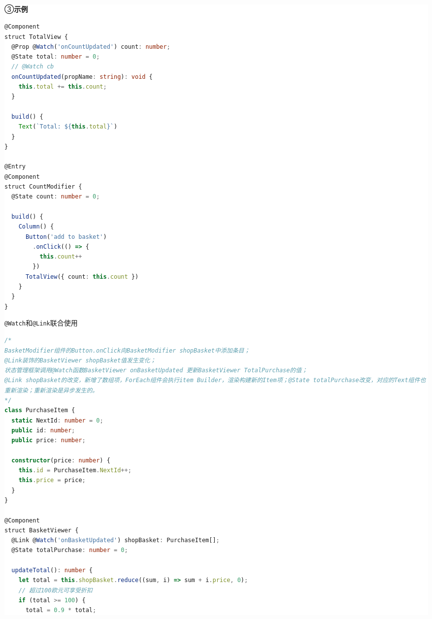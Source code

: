 ③**示例**

~~~ts
@Component
struct TotalView {
  @Prop @Watch('onCountUpdated') count: number;
  @State total: number = 0;
  // @Watch cb
  onCountUpdated(propName: string): void {
    this.total += this.count;
  }

  build() {
    Text(`Total: ${this.total}`)
  }
}

@Entry
@Component
struct CountModifier {
  @State count: number = 0;

  build() {
    Column() {
      Button('add to basket')
        .onClick(() => {
          this.count++
        })
      TotalView({ count: this.count })
    }
  }
}
~~~

`@Watch`和`@Link`联合使用

~~~ts
/*
BasketModifier组件的Button.onClick向BasketModifier shopBasket中添加条目；
@Link装饰的BasketViewer shopBasket值发生变化；
状态管理框架调用@Watch函数BasketViewer onBasketUpdated 更新BasketViewer TotalPurchase的值；
@Link shopBasket的改变，新增了数组项，ForEach组件会执行item Builder，渲染构建新的Item项；@State totalPurchase改变，对应的Text组件也重新渲染；重新渲染是异步发生的。
*/
class PurchaseItem {
  static NextId: number = 0;
  public id: number;
  public price: number;

  constructor(price: number) {
    this.id = PurchaseItem.NextId++;
    this.price = price;
  }
}

@Component
struct BasketViewer {
  @Link @Watch('onBasketUpdated') shopBasket: PurchaseItem[];
  @State totalPurchase: number = 0;

  updateTotal(): number {
    let total = this.shopBasket.reduce((sum, i) => sum + i.price, 0);
    // 超过100欧元可享受折扣
    if (total >= 100) {
      total = 0.9 * total;
~~~